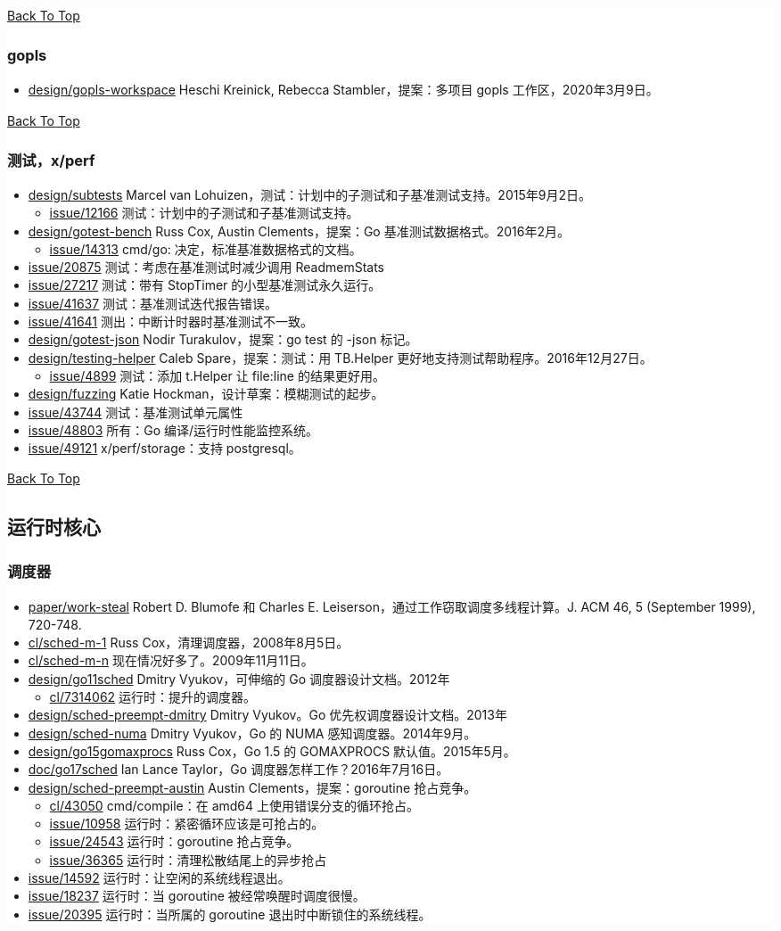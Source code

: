 [Back To Top](#top)


### gopls

- [design/gopls-workspace](https://go.dev/design/37720-gopls-workspaces) Heschi Kreinick, Rebecca Stambler，提案：多项目 gopls 工作区，2020年3月9日。

[Back To Top](#top)


### 测试，x/perf

- [design/subtests](https://go.dev/design/12166-subtests) Marcel van Lohuizen，测试：计划中的子测试和子基准测试支持。2015年9月2日。
   - [issue/12166](https://go.dev/issue/12166) 测试：计划中的子测试和子基准测试支持。
- [design/gotest-bench](https://go.dev/design/14313-benchmark-format) Russ Cox, Austin Clements，提案：Go 基准测试数据格式。2016年2月。
   - [issue/14313](https://go.dev/issue/14313) cmd/go: 决定，标准基准数据格式的文档。
- [issue/20875](https://go.dev/issue/20875) 测试：考虑在基准测试时减少调用 ReadmemStats
- [issue/27217](https://go.dev/issue/27217) 测试：带有 StopTimer 的小型基准测试永久运行。
- [issue/41637](https://go.dev/issue/41637) 测试：基准测试迭代报告错误。
- [issue/41641](https://go.dev/issue/41641) 测出：中断计时器时基准测试不一致。
- [design/gotest-json](https://go.dev/design/2981-go-test-json) Nodir Turakulov，提案：go test 的 -json 标记。
- [design/testing-helper](https://go.dev/design/4899-testing-helper) Caleb Spare，提案：测试：用 TB.Helper 更好地支持测试帮助程序。2016年12月27日。
   - [issue/4899](https://go.dev/issue/4899) 测试：添加 t.Helper 让 file:line 的结果更好用。
- [design/fuzzing](https://go.dev/s/draft-fuzzing-design) Katie Hockman，设计草案：模糊测试的起步。
- [issue/43744](https://go.dev/issue/43744) 测试：基准测试单元属性
- [issue/48803](https://go.dev/issue/48803) 所有：Go 编译/运行时性能监控系统。
- [issue/49121](https://go.dev/issue/49121) x/perf/storage：支持 postgresql。

[Back To Top](#top)


## 运行时核心
### 调度器

- [paper/work-steal](https://dl.acm.org/citation.cfm?id=324234) Robert D. Blumofe 和 Charles E. Leiserson，通过工作窃取调度多线程计算。J. ACM 46, 5 (September 1999), 720-748.
- [cl/sched-m-1](https://github.com/golang/go/commit/96824000ed89d13665f6f24ddc10b3bf812e7f47#diff-1fe527a413d9f1c2e5e22e08e605a192) Russ Cox，清理调度器，2008年8月5日。
- [cl/sched-m-n](https://github.com/golang/go/commit/fe1e49241c04c748d0e3f4762925241adcb8d7da) 现在情况好多了。2009年11月11日。
- [design/go11sched](https://go.dev/s/go11sched) Dmitry Vyukov，可伸缩的 Go 调度器设计文档。2012年
   - [cl/7314062](https://github.com/golang/go/commit/779c45a50700bda0f6ec98429720802e6c1624e8) 运行时：提升的调度器。
- [design/sched-preempt-dmitry](https://docs.google.com/document/d/1ETuA2IOmnaQ4j81AtTGT40Y4_Jr6_IDASEKg0t0dBR8/edit#heading=h.3pilqarbrc9h) Dmitry Vyukov。Go 优先权调度器设计文档。2013年
- [design/sched-numa](https://docs.google.com/document/u/0/d/1d3iI2QWURgDIsSR6G2275vMeQ_X7w-qxM2Vp7iGwwuM/pub) Dmitry Vyukov，Go 的 NUMA 感知调度器。2014年9月。
- [design/go15gomaxprocs](https://go.dev/s/go15gomaxprocs) Russ Cox，Go 1.5 的 GOMAXPROCS 默认值。2015年5月。
- [doc/go17sched](https://www.quora.com/How-does-the-golang-scheduler-work/answer/Ian-Lance-Taylor) Ian Lance Taylor，Go 调度器怎样工作？2016年7月16日。
- [design/sched-preempt-austin](https://go.dev/design/24543-non-cooperative-preemption) Austin Clements，提案：goroutine 抢占竞争。
   - [cl/43050](https://go.dev/cl/43050) cmd/compile：在 amd64 上使用错误分支的循环抢占。
   - [issue/10958](https://go.dev/issue/10958) 运行时：紧密循环应该是可抢占的。
   - [issue/24543](https://go.dev/issue/24543) 运行时：goroutine 抢占竞争。
   - [issue/36365](https://go.dev/issue/36365) 运行时：清理松散结尾上的异步抢占
- [issue/14592](https://go.dev/issue/14592) 运行时：让空闲的系统线程退出。
- [issue/18237](https://go.dev/issue/18237) 运行时：当 goroutine 被经常唤醒时调度很慢。
- [issue/20395](https://go.dev/issue/20395) 运行时：当所属的 goroutine 退出时中断锁住的系统线程。